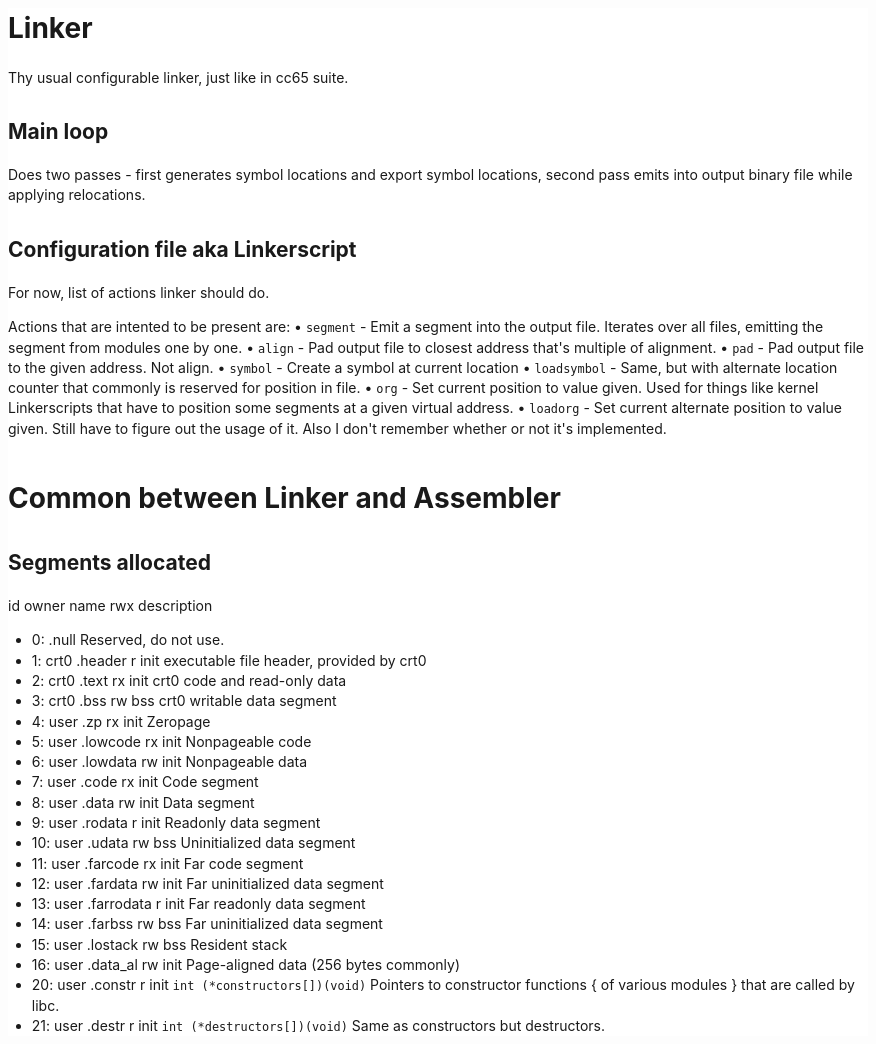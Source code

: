 
# Linker

Thy usual configurable linker, just like in cc65 suite.

## Main loop

Does two passes - first generates symbol locations and export symbol
locations, second pass emits into output binary file while applying
relocations.

## Configuration file aka Linkerscript

For now, list of actions linker should do.

Actions that are intented to be present are:
 • `segment`    - Emit a segment into the output file.
                  Iterates over all files, emitting the segment from modules
                  one by one.
 • `align`      - Pad output file to closest address that's multiple of alignment.
 • `pad`        - Pad output file to the given address. Not align.
 • `symbol`     - Create a symbol at current location
 • `loadsymbol` - Same, but with alternate location counter that commonly is
                  reserved for position in file.
 • `org`        - Set current position to value given.
                  Used for things like kernel Linkerscripts that have to
                  position some segments at a given virtual address.
 • `loadorg`    - Set current alternate position to value given.
                  Still have to figure out the usage of it.
                  Also I don't remember whether or not it's implemented.

# Common between Linker and Assembler

## Segments allocated

  id  owner   name        rwx       description
*  0:         .null                  Reserved, do not use.
*  1: crt0    .header     r   init  executable file header, provided by crt0
*  2: crt0    .text       rx  init  crt0 code and read-only data
*  3: crt0    .bss        rw  bss   crt0 writable data segment
*  4: user    .zp         rx  init  Zeropage
*  5: user    .lowcode    rx  init  Nonpageable code
*  6: user    .lowdata    rw  init  Nonpageable data
*  7: user    .code       rx  init  Code segment
*  8: user    .data       rw  init  Data segment
*  9: user    .rodata     r   init  Readonly data segment
* 10: user    .udata      rw  bss   Uninitialized data segment
* 11: user    .farcode    rx  init  Far code segment
* 12: user    .fardata    rw  init  Far uninitialized data segment
* 13: user    .farrodata  r   init  Far readonly data segment
* 14: user    .farbss     rw  bss   Far uninitialized data segment
* 15: user    .lostack    rw  bss   Resident stack
* 16: user    .data_al    rw  init  Page-aligned data (256 bytes commonly)
* 20: user    .constr     r   init  `int (*constructors[])(void)`
                                     Pointers to constructor functions { of
                                     various modules } that are called by libc.
* 21: user    .destr      r   init  `int (*destructors[])(void)`
                                     Same as constructors but destructors.
